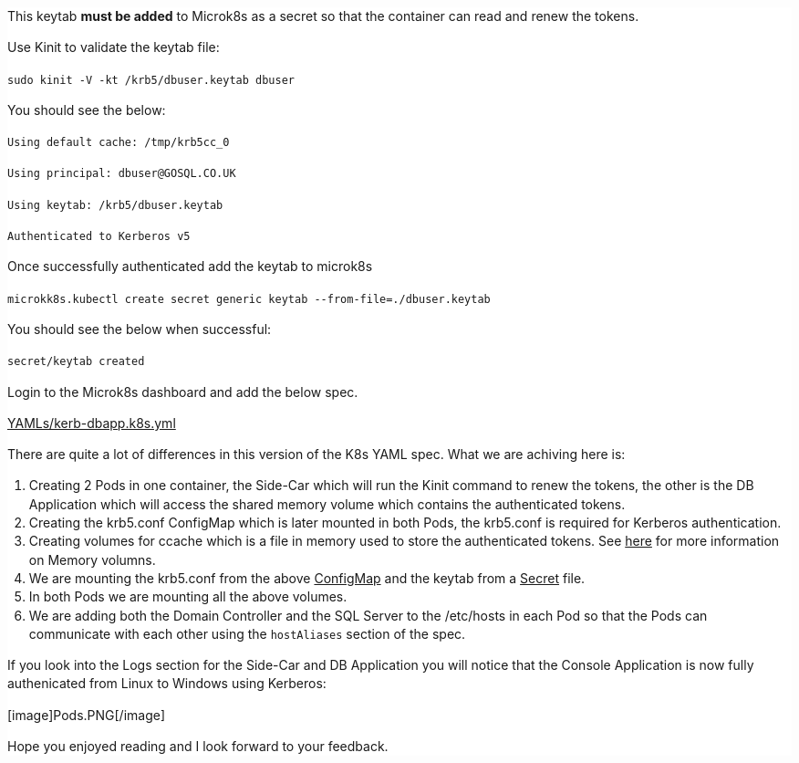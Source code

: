 This keytab **must be added** to Microk8s as a secret so that the container can read and renew the tokens.

Use Kinit to validate the keytab file:

`sudo kinit -V -kt /krb5/dbuser.keytab dbuser`

You should see the below:

`Using default cache: /tmp/krb5cc_0`

`Using principal: dbuser@GOSQL.CO.UK`

`Using keytab: /krb5/dbuser.keytab`

`Authenticated to Kerberos v5`

Once successfully authenticated add the keytab to microk8s

`microkk8s.kubectl create secret generic keytab --from-file=./dbuser.keytab`

You should see the below when successful:

`secret/keytab created`

Login to the Microk8s dashboard and add the below spec.

[YAMLs/kerb-dbapp.k8s.yml](https://)

There are quite a lot of differences in this version of the K8s YAML spec. What we are achiving here is:
1. Creating 2 Pods in one container, the Side-Car which will run the Kinit command to renew the tokens, the other is the DB Application which will access the shared memory volume which contains the authenticated tokens.
2. Creating the krb5.conf ConfigMap which is later mounted in both Pods, the krb5.conf is required for Kerberos authentication.
3. Creating volumes for ccache which is a file in memory used to store the authenticated tokens. See [here](https://kubernetes.io/docs/concepts/storage/ephemeral-volumes/) for more information on Memory volumns. 
4. We are mounting the krb5.conf from the above [ConfigMap](https://kubernetes.io/docs/tasks/configure-pod-container/configure-pod-configmap/) and the keytab from a [Secret](https://kubernetes.io/docs/concepts/configuration/secret/) file.
5. In both Pods we are mounting all the above volumes.
6. We are adding both the Domain Controller and the SQL Server to the /etc/hosts in each Pod so that the Pods can communicate with each other using the `hostAliases` section of the spec.

If you look into the Logs section for the Side-Car and DB Application you will notice that the Console Application is now fully authenicated from Linux to Windows using Kerberos:

[image]Pods.PNG[/image]

Hope you enjoyed reading and I look forward to your feedback.